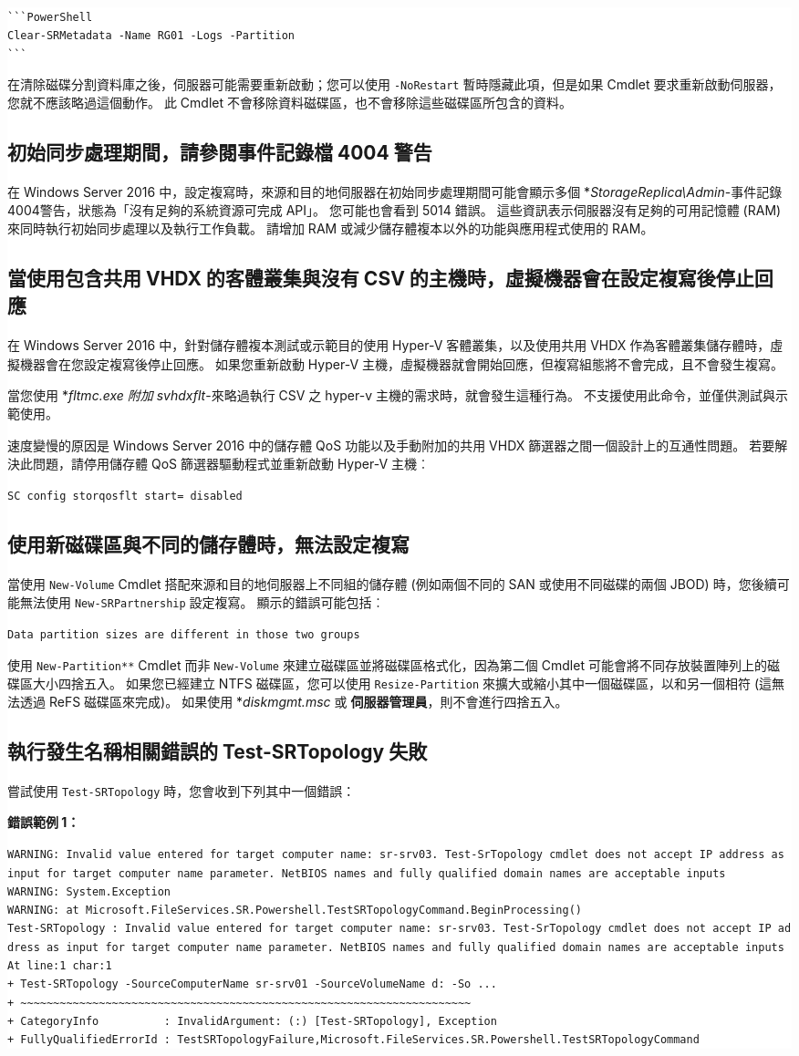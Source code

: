     ```PowerShell
    Clear-SRMetadata -Name RG01 -Logs -Partition
    ```

在清除磁碟分割資料庫之後，伺服器可能需要重新啟動；您可以使用 `-NoRestart` 暫時隱藏此項，但是如果 Cmdlet 要求重新啟動伺服器，您就不應該略過這個動作。 此 Cmdlet 不會移除資料磁碟區，也不會移除這些磁碟區所包含的資料。

## <a name="during-initial-sync-see-event-log-4004-warnings"></a>初始同步處理期間，請參閱事件記錄檔 4004 警告

在 Windows Server 2016 中，設定複寫時，來源和目的地伺服器在初始同步處理期間可能會顯示多個 **StorageReplica\Admin*-事件記錄4004警告，狀態為「沒有足夠的系統資源可完成 API」。 您可能也會看到 5014 錯誤。 這些資訊表示伺服器沒有足夠的可用記憶體 (RAM) 來同時執行初始同步處理以及執行工作負載。 請增加 RAM 或減少儲存體複本以外的功能與應用程式使用的 RAM。

## <a name="when-using-guest-clusters-with-shared-vhdx-and-a-host-without-a-csv-virtual-machines-stop-responding-after-configuring-replication"></a>當使用包含共用 VHDX 的客體叢集與沒有 CSV 的主機時，虛擬機器會在設定複寫後停止回應

在 Windows Server 2016 中，針對儲存體複本測試或示範目的使用 Hyper-V 客體叢集，以及使用共用 VHDX 作為客體叢集儲存體時，虛擬機器會在您設定複寫後停止回應。 如果您重新啟動 Hyper-V 主機，虛擬機器就會開始回應，但複寫組態將不會完成，且不會發生複寫。

當您使用 **fltmc.exe 附加 svhdxflt*-來略過執行 CSV 之 hyper-v 主機的需求時，就會發生這種行為。 不支援使用此命令，並僅供測試與示範使用。

速度變慢的原因是 Windows Server 2016 中的儲存體 QoS 功能以及手動附加的共用 VHDX 篩選器之間一個設計上的互通性問題。 若要解決此問題，請停用儲存體 QoS 篩選器驅動程式並重新啟動 Hyper-V 主機︰

```
SC config storqosflt start= disabled
```

## <a name="cannot-configure-replication-when-using-new-volume-and-differing-storage"></a>使用新磁碟區與不同的儲存體時，無法設定複寫

當使用 `New-Volume` Cmdlet 搭配來源和目的地伺服器上不同組的儲存體 (例如兩個不同的 SAN 或使用不同磁碟的兩個 JBOD) 時，您後續可能無法使用 `New-SRPartnership` 設定複寫。 顯示的錯誤可能包括︰

```
Data partition sizes are different in those two groups
```

使用 `New-Partition**` Cmdlet 而非 `New-Volume` 來建立磁碟區並將磁碟區格式化，因為第二個 Cmdlet 可能會將不同存放裝置陣列上的磁碟區大小四捨五入。 如果您已經建立 NTFS 磁碟區，您可以使用 `Resize-Partition` 來擴大或縮小其中一個磁碟區，以和另一個相符 (這無法透過 ReFS 磁碟區來完成)。 如果使用 **diskmgmt.msc* 或 **伺服器管理員**，則不會進行四捨五入。

## <a name="running-test-srtopology-fails-with-name-related-errors"></a>執行發生名稱相關錯誤的 Test-SRTopology 失敗

嘗試使用 `Test-SRTopology` 時，您會收到下列其中一個錯誤：

**錯誤範例 1：**

```
WARNING: Invalid value entered for target computer name: sr-srv03. Test-SrTopology cmdlet does not accept IP address as input for target computer name parameter. NetBIOS names and fully qualified domain names are acceptable inputs
WARNING: System.Exception
WARNING: at Microsoft.FileServices.SR.Powershell.TestSRTopologyCommand.BeginProcessing()
Test-SRTopology : Invalid value entered for target computer name: sr-srv03. Test-SrTopology cmdlet does not accept IP address as input for target computer name parameter. NetBIOS names and fully qualified domain names are acceptable inputs
At line:1 char:1
+ Test-SRTopology -SourceComputerName sr-srv01 -SourceVolumeName d: -So ...
+ ~~~~~~~~~~~~~~~~~~~~~~~~~~~~~~~~~~~~~~~~~~~~~~~~~~~~~~~~~~~~~~~~~~~~~
+ CategoryInfo          : InvalidArgument: (:) [Test-SRTopology], Exception
+ FullyQualifiedErrorId : TestSRTopologyFailure,Microsoft.FileServices.SR.Powershell.TestSRTopologyCommand
```